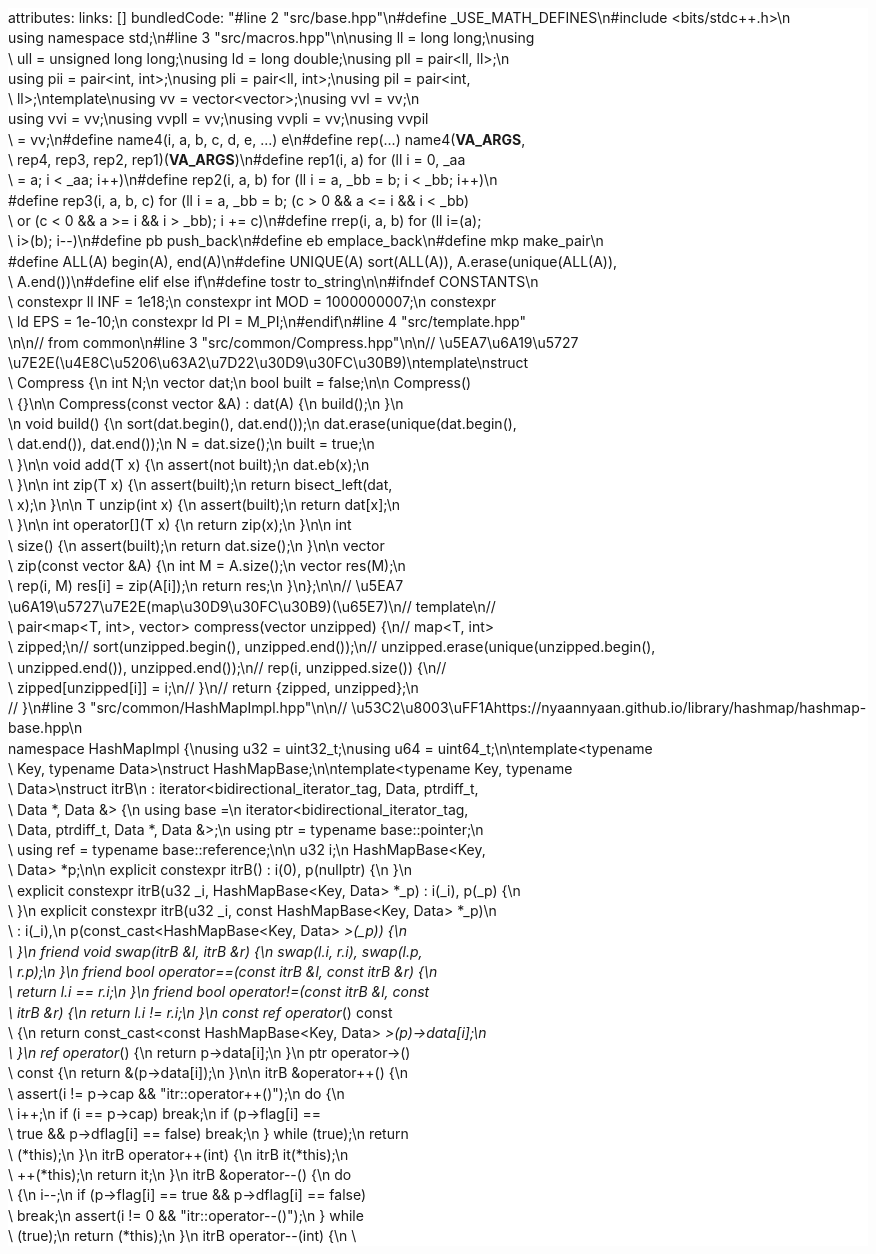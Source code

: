   attributes:
    links: []
  bundledCode: "#line 2 \"src/base.hpp\"\n#define _USE_MATH_DEFINES\n#include <bits/stdc++.h>\n\
    using namespace std;\n#line 3 \"src/macros.hpp\"\n\nusing ll = long long;\nusing\
    \ ull = unsigned long long;\nusing ld = long double;\nusing pll = pair<ll, ll>;\n\
    using pii = pair<int, int>;\nusing pli = pair<ll, int>;\nusing pil = pair<int,\
    \ ll>;\ntemplate<typename T>\nusing vv = vector<vector<T>>;\nusing vvl = vv<ll>;\n\
    using vvi = vv<int>;\nusing vvpll = vv<pll>;\nusing vvpli = vv<pli>;\nusing vvpil\
    \ = vv<pil>;\n#define name4(i, a, b, c, d, e, ...) e\n#define rep(...) name4(__VA_ARGS__,\
    \ rep4, rep3, rep2, rep1)(__VA_ARGS__)\n#define rep1(i, a) for (ll i = 0, _aa\
    \ = a; i < _aa; i++)\n#define rep2(i, a, b) for (ll i = a, _bb = b; i < _bb; i++)\n\
    #define rep3(i, a, b, c) for (ll i = a, _bb = b; (c > 0 && a <= i && i < _bb)\
    \ or (c < 0 && a >= i && i > _bb); i += c)\n#define rrep(i, a, b) for (ll i=(a);\
    \ i>(b); i--)\n#define pb push_back\n#define eb emplace_back\n#define mkp make_pair\n\
    #define ALL(A) begin(A), end(A)\n#define UNIQUE(A) sort(ALL(A)), A.erase(unique(ALL(A)),\
    \ A.end())\n#define elif else if\n#define tostr to_string\n\n#ifndef CONSTANTS\n\
    \    constexpr ll INF = 1e18;\n    constexpr int MOD = 1000000007;\n    constexpr\
    \ ld EPS = 1e-10;\n    constexpr ld PI = M_PI;\n#endif\n#line 4 \"src/template.hpp\"\
    \n\n// from common\n#line 3 \"src/common/Compress.hpp\"\n\n// \u5EA7\u6A19\u5727\
    \u7E2E(\u4E8C\u5206\u63A2\u7D22\u30D9\u30FC\u30B9)\ntemplate<typename T>\nstruct\
    \ Compress {\n    int N;\n    vector<T> dat;\n    bool built = false;\n\n    Compress()\
    \ {}\n\n    Compress(const vector<T> &A) : dat(A) {\n        build();\n    }\n\
    \n    void build() {\n        sort(dat.begin(), dat.end());\n        dat.erase(unique(dat.begin(),\
    \ dat.end()), dat.end());\n        N = dat.size();\n        built = true;\n  \
    \  }\n\n    void add(T x) {\n        assert(not built);\n        dat.eb(x);\n\
    \    }\n\n    int zip(T x) {\n        assert(built);\n        return bisect_left(dat,\
    \ x);\n    }\n\n    T unzip(int x) {\n        assert(built);\n        return dat[x];\n\
    \    }\n\n    int operator[](T x) {\n        return zip(x);\n    }\n\n    int\
    \ size() {\n        assert(built);\n        return dat.size();\n    }\n\n    vector<ll>\
    \ zip(const vector<T> &A) {\n        int M = A.size();\n        vector<ll> res(M);\n\
    \        rep(i, M) res[i] = zip(A[i]);\n        return res;\n    }\n};\n\n// \u5EA7\
    \u6A19\u5727\u7E2E(map\u30D9\u30FC\u30B9)(\u65E7)\n// template<typename T>\n//\
    \ pair<map<T, int>, vector<T>> compress(vector<T> unzipped) {\n//     map<T, int>\
    \ zipped;\n//     sort(unzipped.begin(), unzipped.end());\n//     unzipped.erase(unique(unzipped.begin(),\
    \ unzipped.end()), unzipped.end());\n//     rep(i, unzipped.size()) {\n//    \
    \     zipped[unzipped[i]] = i;\n//     }\n//     return {zipped, unzipped};\n\
    // }\n#line 3 \"src/common/HashMapImpl.hpp\"\n\n// \u53C2\u8003\uFF1Ahttps://nyaannyaan.github.io/library/hashmap/hashmap-base.hpp\n\
    namespace HashMapImpl {\nusing u32 = uint32_t;\nusing u64 = uint64_t;\n\ntemplate<typename\
    \ Key, typename Data>\nstruct HashMapBase;\n\ntemplate<typename Key, typename\
    \ Data>\nstruct itrB\n    : iterator<bidirectional_iterator_tag, Data, ptrdiff_t,\
    \ Data *, Data &> {\n    using base =\n        iterator<bidirectional_iterator_tag,\
    \ Data, ptrdiff_t, Data *, Data &>;\n    using ptr = typename base::pointer;\n\
    \    using ref = typename base::reference;\n\n    u32 i;\n    HashMapBase<Key,\
    \ Data> *p;\n\n    explicit constexpr itrB() : i(0), p(nullptr) {\n    }\n   \
    \ explicit constexpr itrB(u32 _i, HashMapBase<Key, Data> *_p) : i(_i), p(_p) {\n\
    \    }\n    explicit constexpr itrB(u32 _i, const HashMapBase<Key, Data> *_p)\n\
    \        : i(_i),\n          p(const_cast<HashMapBase<Key, Data> *>(_p)) {\n \
    \   }\n    friend void swap(itrB &l, itrB &r) {\n        swap(l.i, r.i), swap(l.p,\
    \ r.p);\n    }\n    friend bool operator==(const itrB &l, const itrB &r) {\n \
    \       return l.i == r.i;\n    }\n    friend bool operator!=(const itrB &l, const\
    \ itrB &r) {\n        return l.i != r.i;\n    }\n    const ref operator*() const\
    \ {\n        return const_cast<const HashMapBase<Key, Data> *>(p)->data[i];\n\
    \    }\n    ref operator*() {\n        return p->data[i];\n    }\n    ptr operator->()\
    \ const {\n        return &(p->data[i]);\n    }\n\n    itrB &operator++() {\n\
    \        assert(i != p->cap && \"itr::operator++()\");\n        do {\n       \
    \     i++;\n            if (i == p->cap) break;\n            if (p->flag[i] ==\
    \ true && p->dflag[i] == false) break;\n        } while (true);\n        return\
    \ (*this);\n    }\n    itrB operator++(int) {\n        itrB it(*this);\n     \
    \   ++(*this);\n        return it;\n    }\n    itrB &operator--() {\n        do\
    \ {\n            i--;\n            if (p->flag[i] == true && p->dflag[i] == false)\
    \ break;\n            assert(i != 0 && \"itr::operator--()\");\n        } while\
    \ (true);\n        return (*this);\n    }\n    itrB operator--(int) {\n      \